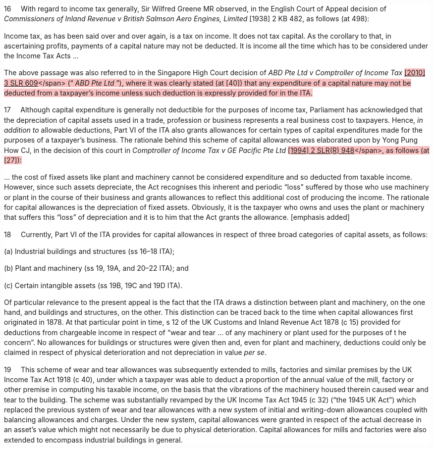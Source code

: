 16     With regard to income tax generally, Sir Wilfred Greene MR observed, in the English Court of Appeal decision of _Commissioners of Inland Revenue v British Salmson Aero Engines, Limited_ [1938] 2 KB 482, as follows (at 498): 

 Income tax, as has been said over and over again, is a tax on income. It does not tax capital. As the corollary to that, in ascertaining profits, payments of a capital nature may not be deducted. It is income all the time which has to be considered under the Income Tax Acts ... 

The above passage was also referred to in the Singapore High Court decision of _ABD Pte Ltd v Comptroller of Income Tax_ <span style="background-color: #FAC0C0">[[2010] 3 SLR 609]("https://www.open.gov.sg")</span> (“ _ABD Pte Ltd_ ”), where it was clearly stated (at [40]) that any expenditure of a capital nature may not be deducted from a taxpayer’s income unless such deduction is expressly provided for in the ITA. 

17     Although capital expenditure is generally not deductible for the purposes of income tax, Parliament has acknowledged that the depreciation of capital assets used in a trade, profession or business represents a real business cost to taxpayers. Hence, _in addition to_ allowable deductions, Part VI of the ITA also grants allowances for certain types of capital expenditures made for the purposes of a taxpayer’s business. The rationale behind this scheme of capital allowances was elaborated upon by Yong Pung How CJ, in the decision of this court in _Comptroller of Income Tax v GE Pacific Pte Ltd_ <span style="background-color: #FAC0C0">[[1994] 2 SLR(R) 948]("https://www.open.gov.sg")</span>, as follows (at [27]): 

 ... the cost of fixed assets like plant and machinery cannot be considered expenditure and so deducted from taxable income. However, since such assets depreciate, the Act recognises this inherent and periodic “loss” suffered by those who use machinery or plant in the course of their business and grants allowances to reflect this additional cost of producing the income. The rationale for capital allowances is the depreciation of fixed assets. Obviously, it is the taxpayer who owns and uses the plant or machinery that suffers this “loss” of depreciation and it is to him that the Act grants the allowance. [emphasis added] 

18     Currently, Part VI of the ITA provides for capital allowances in respect of three broad categories of capital assets, as follows: 

 (a) Industrial buildings and structures (ss 16–18 ITA); 

 (b) Plant and machinery (ss 19, 19A, and 20–22 ITA); and 

 (c) Certain intangible assets (ss 19B, 19C and 19D ITA). 


Of particular relevance to the present appeal is the fact that the ITA draws a distinction between plant and machinery, on the one hand, and buildings and structures, on the other. This distinction can be traced back to the time when capital allowances first originated in 1878. At that particular point in time, s 12 of the UK Customs and Inland Revenue Act 1878 (c 15) provided for deductions from chargeable income in respect of “wear and tear ... of any machinery or plant used for the purposes of t he concern”. No allowances for buildings or structures were given then and, even for plant and machinery, deductions could only be claimed in respect of physical deterioration and not depreciation in value _per se_. 

19     This scheme of wear and tear allowances was subsequently extended to mills, factories and similar premises by the UK Income Tax Act 1918 (c 40), under which a taxpayer was able to deduct a proportion of the annual value of the mill, factory or other premise in computing his taxable income, on the basis that the vibrations of the machinery housed therein caused wear and tear to the building. The scheme was substantially revamped by the UK Income Tax Act 1945 (c 32) (“the 1945 UK Act”) which replaced the previous system of wear and tear allowances with a new system of initial and writing-down allowances coupled with balancing allowances and charges. Under the new system, capital allowances were granted in respect of the actual decrease in an asset’s value which might not necessarily be due to physical deterioration. Capital allowances for mills and factories were also extended to encompass industrial buildings in general. 
